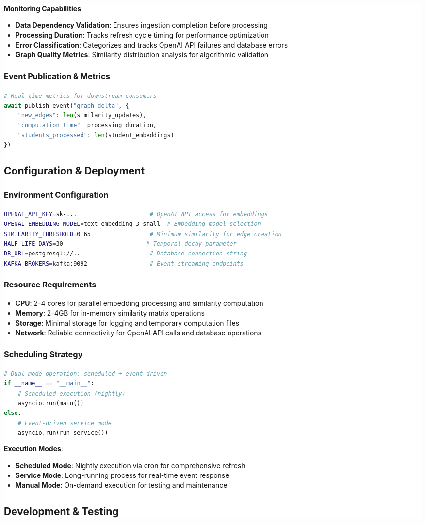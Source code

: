 **Monitoring Capabilities**:
- **Data Dependency Validation**: Ensures ingestion completion before processing
- **Processing Duration**: Tracks refresh cycle timing for performance optimization
- **Error Classification**: Categorizes and tracks OpenAI API failures and database errors
- **Graph Quality Metrics**: Similarity distribution analysis for algorithmic validation

### **Event Publication & Metrics**
```python
# Real-time metrics for downstream consumers
await publish_event("graph_delta", {
    "new_edges": len(similarity_updates),
    "computation_time": processing_duration,
    "students_processed": len(student_embeddings)
})
```

## Configuration & Deployment

### **Environment Configuration**
```bash
OPENAI_API_KEY=sk-...                     # OpenAI API access for embeddings
OPENAI_EMBEDDING_MODEL=text-embedding-3-small  # Embedding model selection
SIMILARITY_THRESHOLD=0.65                 # Minimum similarity for edge creation
HALF_LIFE_DAYS=30                        # Temporal decay parameter
DB_URL=postgresql://...                   # Database connection string
KAFKA_BROKERS=kafka:9092                  # Event streaming endpoints
```

### **Resource Requirements**
- **CPU**: 2-4 cores for parallel embedding processing and similarity computation
- **Memory**: 2-4GB for in-memory similarity matrix operations
- **Storage**: Minimal storage for logging and temporary computation files
- **Network**: Reliable connectivity for OpenAI API calls and database operations

### **Scheduling Strategy**
```python
# Dual-mode operation: scheduled + event-driven
if __name__ == "__main__":
    # Scheduled execution (nightly)
    asyncio.run(main())
else:
    # Event-driven service mode
    asyncio.run(run_service())
```

**Execution Modes**:
- **Scheduled Mode**: Nightly execution via cron for comprehensive refresh
- **Service Mode**: Long-running process for real-time event response
- **Manual Mode**: On-demand execution for testing and maintenance

## Development & Testing
